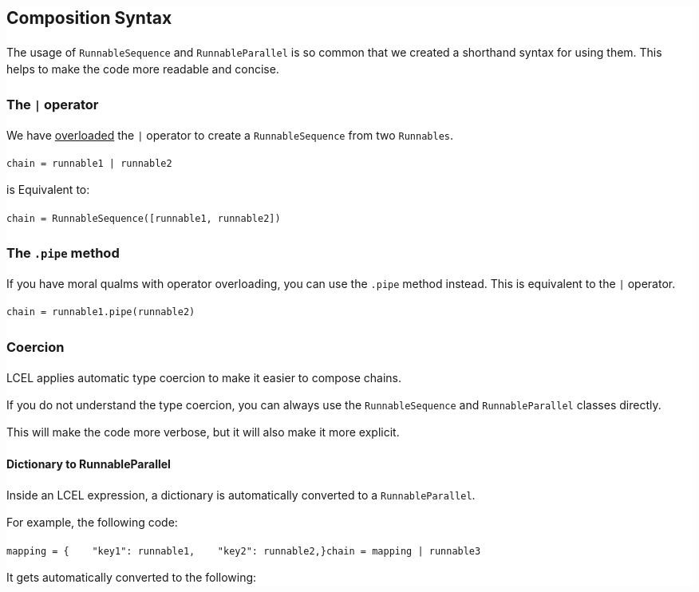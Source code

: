 Composition Syntax[​](https://python.langchain.com/docs/expression_language/#composition-syntax "Direct link to Composition Syntax")
------------------------------------------------------------------------------------------------------------------------------------

The usage of `RunnableSequence` and `RunnableParallel` is so common that we created a shorthand syntax for using them. This helps to make the code more readable and concise.

### The `|` operator[​](https://python.langchain.com/docs/expression_language/#the--operator "Direct link to the--operator")

We have [overloaded](https://docs.python.org/3/reference/datamodel.html#special-method-names) the `|` operator to create a `RunnableSequence` from two `Runnables`.

```
chain = runnable1 | runnable2
```

is Equivalent to:

```
chain = RunnableSequence([runnable1, runnable2])
```

### The `.pipe` method[​](https://python.langchain.com/docs/expression_language/#the-pipe-method "Direct link to the-pipe-method")

If you have moral qualms with operator overloading, you can use the `.pipe` method instead. This is equivalent to the `|` operator.

```
chain = runnable1.pipe(runnable2)
```

### Coercion[​](https://python.langchain.com/docs/expression_language/#coercion "Direct link to Coercion")

LCEL applies automatic type coercion to make it easier to compose chains.

If you do not understand the type coercion, you can always use the `RunnableSequence` and `RunnableParallel` classes directly.

This will make the code more verbose, but it will also make it more explicit.

#### Dictionary to RunnableParallel[​](https://python.langchain.com/docs/expression_language/#dictionary-to-runnableparallel "Direct link to Dictionary to RunnableParallel")

Inside an LCEL expression, a dictionary is automatically converted to a `RunnableParallel`.

For example, the following code:

```
mapping = {    "key1": runnable1,    "key2": runnable2,}chain = mapping | runnable3
```

It gets automatically converted to the following:
